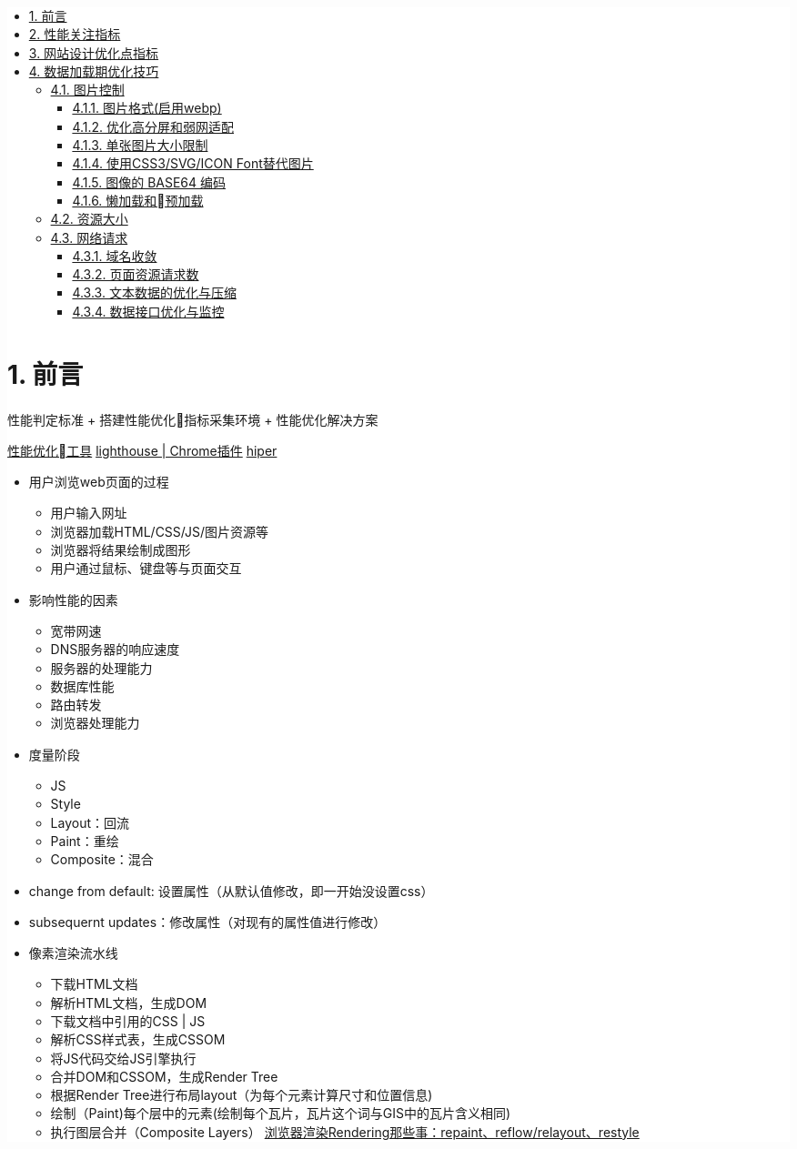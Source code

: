 

- [1. 前言](#1)
- [2. 性能关注指标](#2)
- [3. 网站设计优化点指标](#3)
- [4. 数据加载期优化技巧](#4)
    - [4.1. 图片控制](#41)
        - [4.1.1. 图片格式(启用webp)](#411-webp)
        - [4.1.2. 优化高分屏和弱网适配](#412)
        - [4.1.3. 单张图片大小限制](#413)
        - [4.1.4. 使用CSS3/SVG/ICON Font替代图片](#414-css3-svg-icon-font)
        - [4.1.5. 图像的 BASE64 编码](#415--base64)
        - [4.1.6. 懒加载和预加载](#416)
    - [4.2. 资源大小](#42)
    - [4.3. 网络请求](#43)
        - [4.3.1. 域名收敛](#431)
        - [4.3.2. 页面资源请求数](#432)
        - [4.3.3. 文本数据的优化与压缩](#433)
        - [4.3.4. 数据接口优化与监控](#434)



# 1. 前言

性能判定标准 + 搭建性能优化指标采集环境 + 性能优化解决方案

[性能优化工具](https://www.w3cplus.com/performance/performance-tools.html)
[lighthouse | Chrome插件](http://chromecj.com/productivity/2017-11/841.html#_motw_)
[hiper](https://github.com/pod4g/hiper/blob/master/README.zh-CN.md)

* 用户浏览web页面的过程
    * 用户输入网址
    * 浏览器加载HTML/CSS/JS/图片资源等
    * 浏览器将结果绘制成图形
    * 用户通过鼠标、键盘等与页面交互

* 影响性能的因素
    * 宽带网速
    * DNS服务器的响应速度
    * 服务器的处理能力
    * 数据库性能
    * 路由转发
    * 浏览器处理能力

* 度量阶段
    * JS
    * Style
    * Layout：回流
    * Paint：重绘
    * Composite：混合

* change from default: 设置属性（从默认值修改，即一开始没设置css）
* subsequernt updates：修改属性（对现有的属性值进行修改）

* 像素渲染流水线
    * 下载HTML文档
    * 解析HTML文档，生成DOM
    * 下载文档中引用的CSS | JS
    * 解析CSS样式表，生成CSSOM
    * 将JS代码交给JS引擎执行
    * 合并DOM和CSSOM，生成Render Tree
    * 根据Render Tree进行布局layout（为每个元素计算尺寸和位置信息)
    * 绘制（Paint)每个层中的元素(绘制每个瓦片，瓦片这个词与GIS中的瓦片含义相同)
    * 执行图层合并（Composite Layers）
[浏览器渲染Rendering那些事：repaint、reflow/relayout、restyle ](http://www.cnblogs.com/ihardcoder/articles/3927709.html)
